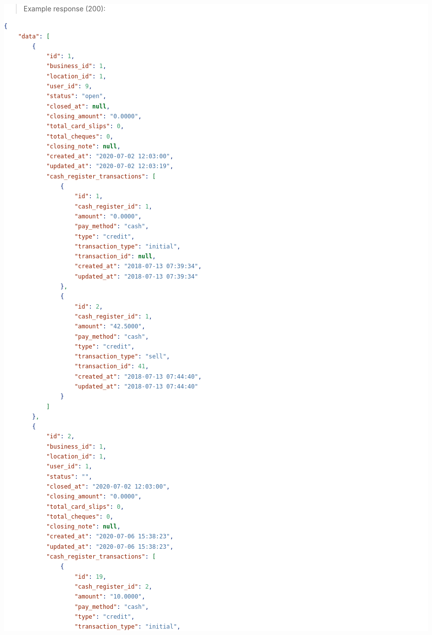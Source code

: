 
> Example response (200):

```json
{
    "data": [
        {
            "id": 1,
            "business_id": 1,
            "location_id": 1,
            "user_id": 9,
            "status": "open",
            "closed_at": null,
            "closing_amount": "0.0000",
            "total_card_slips": 0,
            "total_cheques": 0,
            "closing_note": null,
            "created_at": "2020-07-02 12:03:00",
            "updated_at": "2020-07-02 12:03:19",
            "cash_register_transactions": [
                {
                    "id": 1,
                    "cash_register_id": 1,
                    "amount": "0.0000",
                    "pay_method": "cash",
                    "type": "credit",
                    "transaction_type": "initial",
                    "transaction_id": null,
                    "created_at": "2018-07-13 07:39:34",
                    "updated_at": "2018-07-13 07:39:34"
                },
                {
                    "id": 2,
                    "cash_register_id": 1,
                    "amount": "42.5000",
                    "pay_method": "cash",
                    "type": "credit",
                    "transaction_type": "sell",
                    "transaction_id": 41,
                    "created_at": "2018-07-13 07:44:40",
                    "updated_at": "2018-07-13 07:44:40"
                }
            ]
        },
        {
            "id": 2,
            "business_id": 1,
            "location_id": 1,
            "user_id": 1,
            "status": "",
            "closed_at": "2020-07-02 12:03:00",
            "closing_amount": "0.0000",
            "total_card_slips": 0,
            "total_cheques": 0,
            "closing_note": null,
            "created_at": "2020-07-06 15:38:23",
            "updated_at": "2020-07-06 15:38:23",
            "cash_register_transactions": [
                {
                    "id": 19,
                    "cash_register_id": 2,
                    "amount": "10.0000",
                    "pay_method": "cash",
                    "type": "credit",
                    "transaction_type": "initial",
```